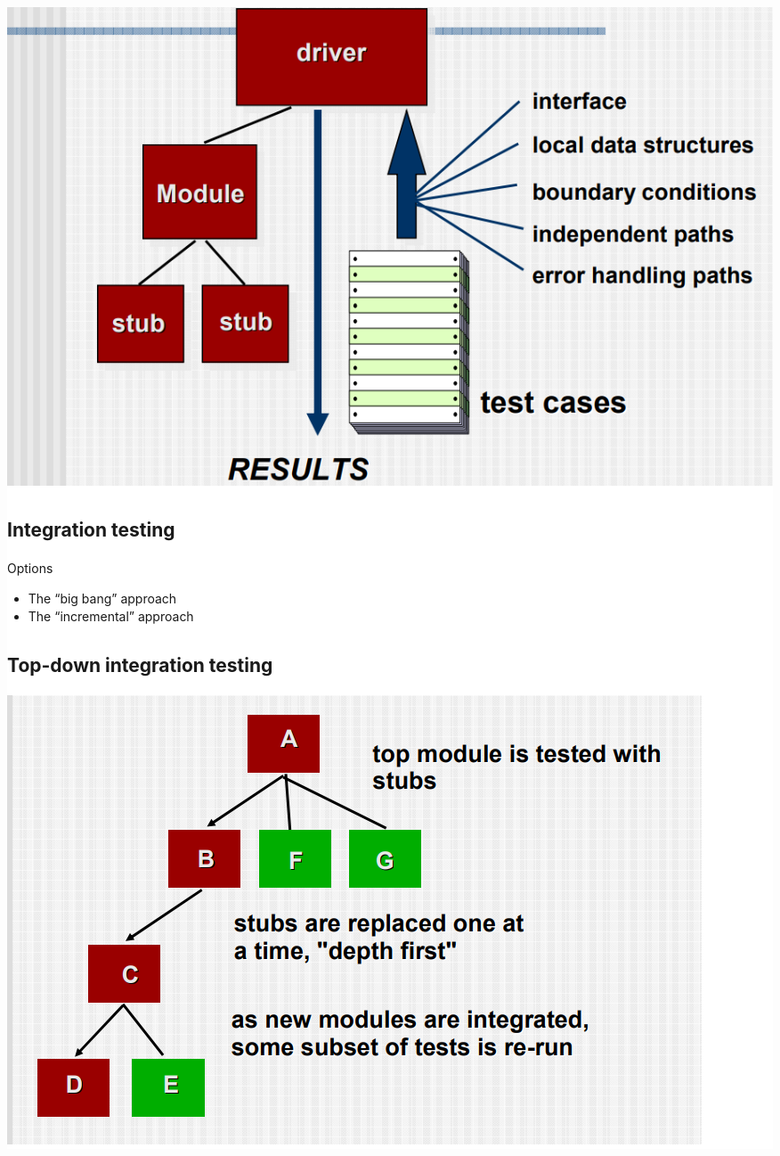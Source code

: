 ![Alt text](image-5.png)

## Integration testing
Options 
- The “big bang” approach
- The “incremental” approach

## Top-down integration testing
![Alt text](image-6.png)
